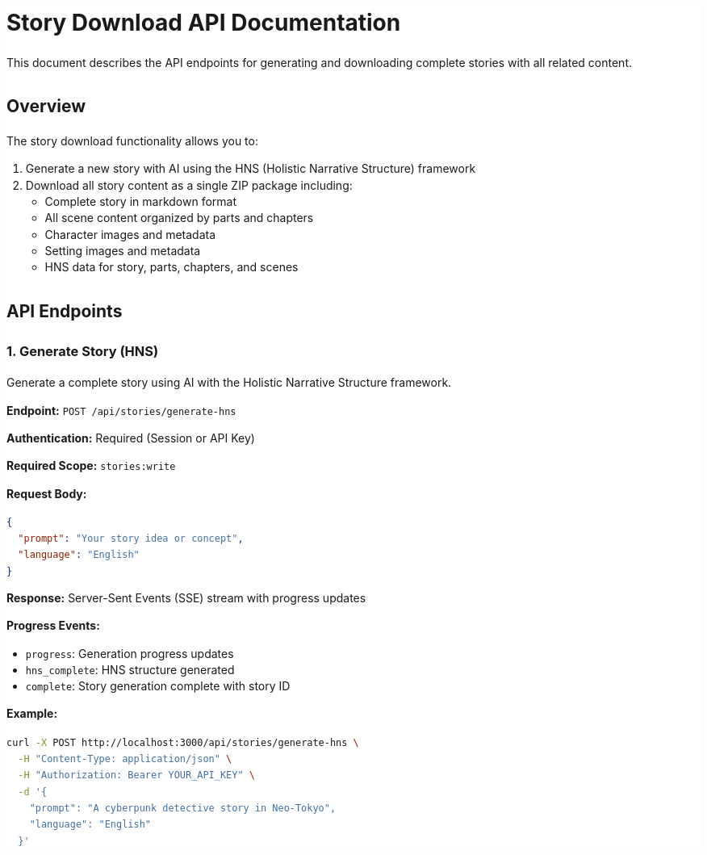# Story Download API Documentation

This document describes the API endpoints for generating and downloading complete stories with all related content.

## Overview

The story download functionality allows you to:
1. Generate a new story with AI using the HNS (Holistic Narrative Structure) framework
2. Download all story content as a single ZIP package including:
   - Complete story in markdown format
   - All scene content organized by parts and chapters
   - Character images and metadata
   - Setting images and metadata
   - HNS data for story, parts, chapters, and scenes

## API Endpoints

### 1. Generate Story (HNS)

Generate a complete story using AI with the Holistic Narrative Structure framework.

**Endpoint:** `POST /api/stories/generate-hns`

**Authentication:** Required (Session or API Key)

**Required Scope:** `stories:write`

**Request Body:**
```json
{
  "prompt": "Your story idea or concept",
  "language": "English"
}
```

**Response:** Server-Sent Events (SSE) stream with progress updates

**Progress Events:**
- `progress`: Generation progress updates
- `hns_complete`: HNS structure generated
- `complete`: Story generation complete with story ID

**Example:**
```bash
curl -X POST http://localhost:3000/api/stories/generate-hns \
  -H "Content-Type: application/json" \
  -H "Authorization: Bearer YOUR_API_KEY" \
  -d '{
    "prompt": "A cyberpunk detective story in Neo-Tokyo",
    "language": "English"
  }'
```
